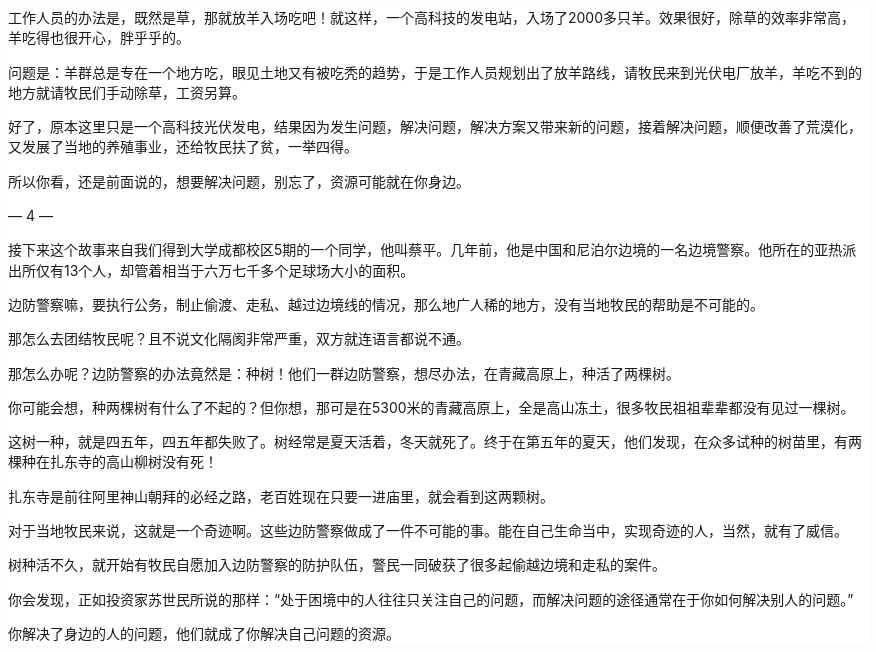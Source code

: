 工作人员的办法是，既然是草，那就放羊入场吃吧！就这样，一个高科技的发电站，入场了2000多只羊。效果很好，除草的效率非常高，羊吃得也很开心，胖乎乎的。



问题是：羊群总是专在一个地方吃，眼见土地又有被吃秃的趋势，于是工作人员规划出了放羊路线，请牧民来到光伏电厂放羊，羊吃不到的地方就请牧民们手动除草，工资另算。

 

好了，原本这里只是一个高科技光伏发电，结果因为发生问题，解决问题，解决方案又带来新的问题，接着解决问题，顺便改善了荒漠化，又发展了当地的养殖事业，还给牧民扶了贫，一举四得。



所以你看，还是前面说的，想要解决问题，别忘了，资源可能就在你身边。



 — 4 —

 

接下来这个故事来自我们得到大学成都校区5期的一个同学，他叫蔡平。几年前，他是中国和尼泊尔边境的一名边境警察。他所在的亚热派出所仅有13个人，却管着相当于六万七千多个足球场大小的面积。



边防警察嘛，要执行公务，制止偷渡、走私、越过边境线的情况，那么地广人稀的地方，没有当地牧民的帮助是不可能的。





 

那怎么去团结牧民呢？且不说文化隔阂非常严重，双方就连语言都说不通。



那怎么办呢？边防警察的办法竟然是：种树！他们一群边防警察，想尽办法，在青藏高原上，种活了两棵树。

 

你可能会想，种两棵树有什么了不起的？但你想，那可是在5300米的青藏高原上，全是高山冻土，很多牧民祖祖辈辈都没有见过一棵树。





 

这树一种，就是四五年，四五年都失败了。树经常是夏天活着，冬天就死了。终于在第五年的夏天，他们发现，在众多试种的树苗里，有两棵种在扎东寺的高山柳树没有死！



扎东寺是前往阿里神山朝拜的必经之路，老百姓现在只要一进庙里，就会看到这两颗树。





 

对于当地牧民来说，这就是一个奇迹啊。这些边防警察做成了一件不可能的事。能在自己生命当中，实现奇迹的人，当然，就有了威信。

 

树种活不久，就开始有牧民自愿加入边防警察的防护队伍，警民一同破获了很多起偷越边境和走私的案件。

 

你会发现，正如投资家苏世民所说的那样：“处于困境中的人往往只关注自己的问题，而解决问题的途径通常在于你如何解决别人的问题。”

 

你解决了身边的人的问题，他们就成了你解决自己问题的资源。





